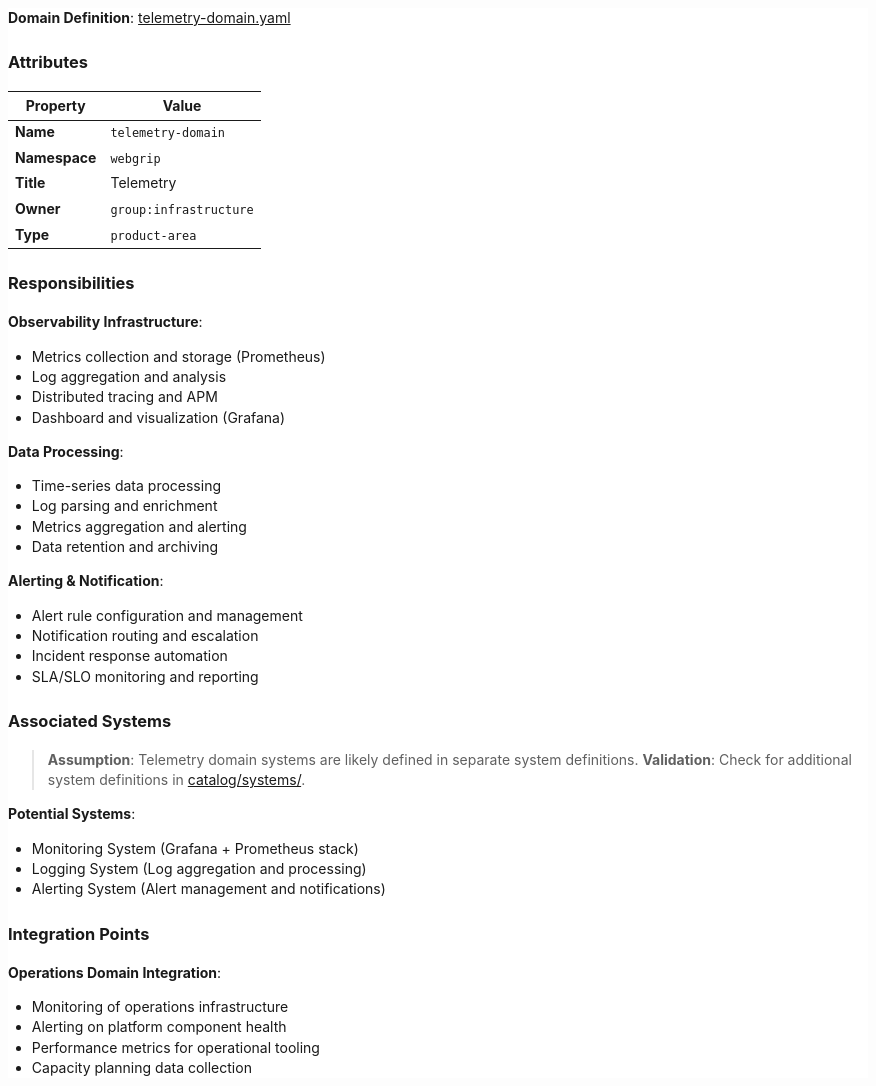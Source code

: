 **Domain Definition**: [telemetry-domain.yaml](../../catalog/domains/telemetry-domain.yaml)

### Attributes

| Property | Value |
|----------|-------|
| **Name** | `telemetry-domain` |
| **Namespace** | `webgrip` |
| **Title** | Telemetry |
| **Owner** | `group:infrastructure` |
| **Type** | `product-area` |

### Responsibilities

**Observability Infrastructure**:
- Metrics collection and storage (Prometheus)
- Log aggregation and analysis 
- Distributed tracing and APM
- Dashboard and visualization (Grafana)

**Data Processing**:
- Time-series data processing
- Log parsing and enrichment
- Metrics aggregation and alerting
- Data retention and archiving

**Alerting & Notification**:
- Alert rule configuration and management
- Notification routing and escalation
- Incident response automation
- SLA/SLO monitoring and reporting

### Associated Systems

> **Assumption**: Telemetry domain systems are likely defined in separate system definitions.
> **Validation**: Check for additional system definitions in [catalog/systems/](../../catalog/systems/).

**Potential Systems**:
- Monitoring System (Grafana + Prometheus stack)
- Logging System (Log aggregation and processing)
- Alerting System (Alert management and notifications)

### Integration Points

**Operations Domain Integration**:
- Monitoring of operations infrastructure
- Alerting on platform component health
- Performance metrics for operational tooling
- Capacity planning data collection
